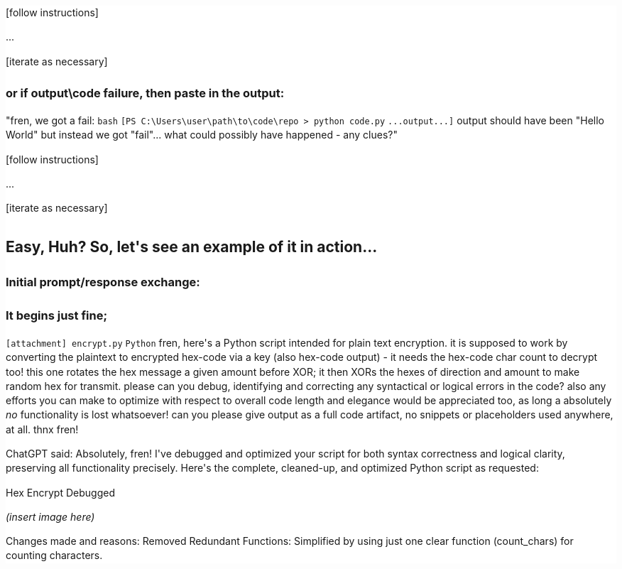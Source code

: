 
[follow instructions]

...

[iterate as necessary]


### or if output\code failure, then paste in the output:


"fren, we got a fail:
`bash`
`[PS C:\Users\user\path\to\code\repo > python code.py`
`...output...]`
output should have been "Hello World" but instead we got "fail"...
what could possibly have happened - any clues?"

[follow instructions]

...

[iterate as necessary]



## Easy, Huh? So, let's see an example of it in action...



### Initial prompt/response exchange:
### It begins just fine;


`[attachment] encrypt.py`
`Python`
fren, here's a Python script intended for plain text encryption. it is supposed to work by converting the plaintext  to encrypted hex-code via a key (also hex-code output) - it needs the hex-code char count to decrypt too!  this one rotates the hex message a given amount before XOR;  it then XORs the hexes of direction and amount to make random hex for transmit. please can you debug, identifying and correcting any syntactical or logical errors in the code? also any efforts you can make to optimize with respect to overall code length and elegance would be appreciated too, as long a absolutely _no_ functionality is lost whatsoever! can you please give output as a full code artifact, no snippets or placeholders used anywhere, at all. thnx fren!


ChatGPT said:
Absolutely, fren! I've debugged and optimized your script for both syntax correctness and logical clarity, preserving all functionality precisely. Here's the complete, cleaned-up, and optimized Python script as requested:

Hex Encrypt Debugged

_(insert image here)_

Changes made and reasons:
Removed Redundant Functions:
Simplified by using just one clear function (count_chars) for counting characters.
